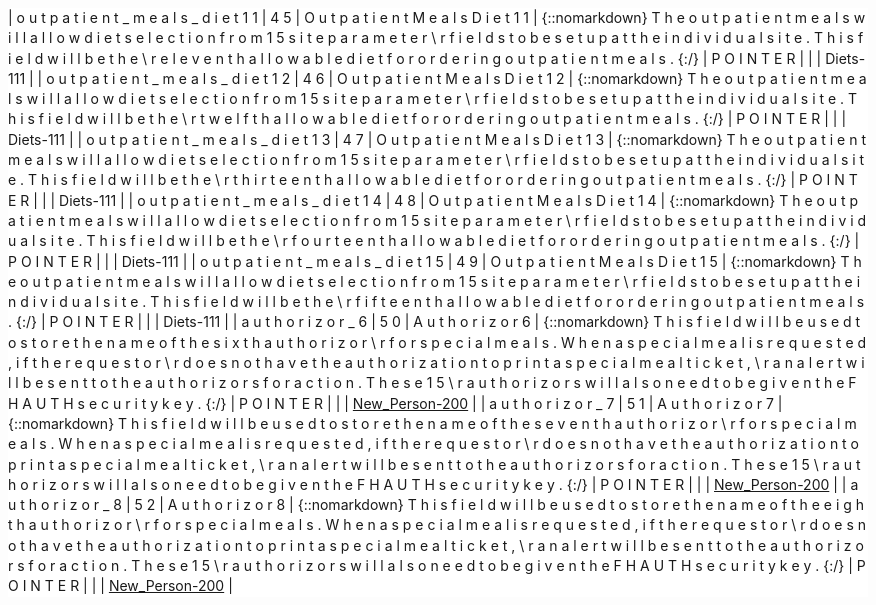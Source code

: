 |  o u t p a t i e n t _ m e a l s _ d i e t 1 1  |  4 5  |  O u t p a t i e n t   M e a l s   D i e t 1 1  | {::nomarkdown}  T h e   o u t p a t i e n t   m e a l s   w i l l   a l l o w   d i e t   s e l e c t i o n   f r o m   1 5   s i t e   p a r a m e t e r \ r f i e l d s   t o   b e   s e t   u p   a t   t h e   i n d i v i d u a l   s i t e .     T h i s   f i e l d   w i l l   b e   t h e   \ r e l e v e n t h   a l l o w a b l e   d i e t   f o r   o r d e r i n g   o u t p a t i e n t   m e a l s .  {:/} |  P O I N T E R  |  |  | Diets-111 | 
|  o u t p a t i e n t _ m e a l s _ d i e t 1 2  |  4 6  |  O u t p a t i e n t   M e a l s   D i e t 1 2  | {::nomarkdown}  T h e   o u t p a t i e n t   m e a l s   w i l l   a l l o w   d i e t   s e l e c t i o n   f r o m   1 5   s i t e   p a r a m e t e r \ r f i e l d s   t o   b e   s e t   u p   a t   t h e   i n d i v i d u a l   s i t e .     T h i s   f i e l d   w i l l   b e   t h e   \ r t w e l f t h   a l l o w a b l e   d i e t   f o r   o r d e r i n g   o u t p a t i e n t   m e a l s .  {:/} |  P O I N T E R  |  |  | Diets-111 | 
|  o u t p a t i e n t _ m e a l s _ d i e t 1 3  |  4 7  |  O u t p a t i e n t   M e a l s   D i e t 1 3  | {::nomarkdown}  T h e   o u t p a t i e n t   m e a l s   w i l l   a l l o w   d i e t   s e l e c t i o n   f r o m   1 5   s i t e   p a r a m e t e r \ r f i e l d s   t o   b e   s e t   u p   a t   t h e   i n d i v i d u a l   s i t e .     T h i s   f i e l d   w i l l   b e   t h e   \ r t h i r t e e n t h   a l l o w a b l e   d i e t   f o r   o r d e r i n g   o u t p a t i e n t   m e a l s .  {:/} |  P O I N T E R  |  |  | Diets-111 | 
|  o u t p a t i e n t _ m e a l s _ d i e t 1 4  |  4 8  |  O u t p a t i e n t   M e a l s   D i e t 1 4  | {::nomarkdown}  T h e   o u t p a t i e n t   m e a l s   w i l l   a l l o w   d i e t   s e l e c t i o n   f r o m   1 5   s i t e   p a r a m e t e r \ r f i e l d s   t o   b e   s e t   u p   a t   t h e   i n d i v i d u a l   s i t e .     T h i s   f i e l d   w i l l   b e   t h e   \ r f o u r t e e n t h   a l l o w a b l e   d i e t   f o r   o r d e r i n g   o u t p a t i e n t   m e a l s .  {:/} |  P O I N T E R  |  |  | Diets-111 | 
|  o u t p a t i e n t _ m e a l s _ d i e t 1 5  |  4 9  |  O u t p a t i e n t   M e a l s   D i e t 1 5  | {::nomarkdown}  T h e   o u t p a t i e n t   m e a l s   w i l l   a l l o w   d i e t   s e l e c t i o n   f r o m   1 5   s i t e   p a r a m e t e r \ r f i e l d s   t o   b e   s e t   u p   a t   t h e   i n d i v i d u a l   s i t e .     T h i s   f i e l d   w i l l   b e   t h e   \ r f i f t e e n t h   a l l o w a b l e   d i e t   f o r   o r d e r i n g   o u t p a t i e n t   m e a l s .  {:/} |  P O I N T E R  |  |  | Diets-111 | 
|  a u t h o r i z o r _ 6  |  5 0  |  A u t h o r i z o r   6  | {::nomarkdown}  T h i s   f i e l d   w i l l   b e   u s e d   t o   s t o r e   t h e   n a m e   o f   t h e   s i x t h   a u t h o r i z o r \ r f o r   s p e c i a l   m e a l s .     W h e n   a   s p e c i a l   m e a l   i s   r e q u e s t e d ,   i f   t h e   r e q u e s t o r \ r d o e s   n o t   h a v e   t h e   a u t h o r i z a t i o n   t o   p r i n t   a   s p e c i a l   m e a l   t i c k e t , \ r a n   a l e r t   w i l l   b e   s e n t   t o   t h e   a u t h o r i z o r s   f o r   a c t i o n .     T h e s e   1 5 \ r a u t h o r i z o r s   w i l l   a l s o   n e e d   t o   b e   g i v e n   t h e   F H A U T H   s e c u r i t y   k e y .  {:/} |  P O I N T E R  |  |  | [New_Person-200](New_Person-200.md) | 
|  a u t h o r i z o r _ 7  |  5 1  |  A u t h o r i z o r   7  | {::nomarkdown}  T h i s   f i e l d   w i l l   b e   u s e d   t o   s t o r e   t h e   n a m e   o f   t h e   s e v e n t h   a u t h o r i z o r \ r f o r   s p e c i a l   m e a l s .     W h e n   a   s p e c i a l   m e a l   i s   r e q u e s t e d ,   i f   t h e   r e q u e s t o r       \ r d o e s   n o t   h a v e   t h e   a u t h o r i z a t i o n   t o   p r i n t   a   s p e c i a l   m e a l   t i c k e t , \ r a n   a l e r t   w i l l   b e   s e n t   t o   t h e   a u t h o r i z o r s   f o r   a c t i o n .     T h e s e   1 5   \ r a u t h o r i z o r s   w i l l   a l s o   n e e d   t o   b e   g i v e n   t h e   F H A U T H   s e c u r i t y   k e y .  {:/} |  P O I N T E R  |  |  | [New_Person-200](New_Person-200.md) | 
|  a u t h o r i z o r _ 8  |  5 2  |  A u t h o r i z o r   8  | {::nomarkdown}  T h i s   f i e l d   w i l l   b e   u s e d   t o   s t o r e   t h e   n a m e   o f   t h e   e i g h t h   a u t h o r i z o r \ r f o r   s p e c i a l   m e a l s .     W h e n   a   s p e c i a l   m e a l   i s   r e q u e s t e d ,   i f   t h e   r e q u e s t o r       \ r d o e s   n o t   h a v e   t h e   a u t h o r i z a t i o n   t o   p r i n t   a   s p e c i a l   m e a l   t i c k e t , \ r a n   a l e r t   w i l l   b e   s e n t   t o   t h e   a u t h o r i z o r s   f o r   a c t i o n .     T h e s e   1 5   \ r a u t h o r i z o r s   w i l l   a l s o   n e e d   t o   b e   g i v e n   t h e   F H A U T H   s e c u r i t y   k e y .  {:/} |  P O I N T E R  |  |  | [New_Person-200](New_Person-200.md) | 